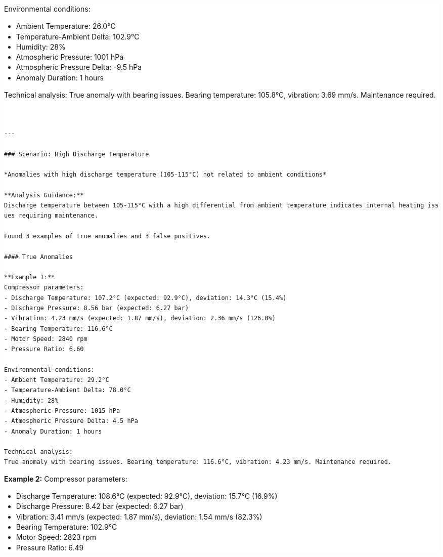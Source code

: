 Environmental conditions:
- Ambient Temperature: 26.0°C
- Temperature-Ambient Delta: 102.9°C
- Humidity: 28%
- Atmospheric Pressure: 1001 hPa
- Atmospheric Pressure Delta: -9.5 hPa
- Anomaly Duration: 1 hours

Technical analysis:
True anomaly with bearing issues. Bearing temperature: 105.8°C, vibration: 3.69 mm/s. Maintenance required.
```


---

### Scenario: High Discharge Temperature

*Anomalies with high discharge temperature (105-115°C) not related to ambient conditions*

**Analysis Guidance:**
Discharge temperature between 105-115°C with a high differential from ambient temperature indicates internal heating issues requiring maintenance.

Found 3 examples of true anomalies and 3 false positives.

#### True Anomalies

**Example 1:**
Compressor parameters:
- Discharge Temperature: 107.2°C (expected: 92.9°C), deviation: 14.3°C (15.4%)
- Discharge Pressure: 8.56 bar (expected: 6.27 bar)
- Vibration: 4.23 mm/s (expected: 1.87 mm/s), deviation: 2.36 mm/s (126.0%)
- Bearing Temperature: 116.6°C
- Motor Speed: 2840 rpm
- Pressure Ratio: 6.60

Environmental conditions:
- Ambient Temperature: 29.2°C
- Temperature-Ambient Delta: 78.0°C
- Humidity: 28%
- Atmospheric Pressure: 1015 hPa
- Atmospheric Pressure Delta: 4.5 hPa
- Anomaly Duration: 1 hours

Technical analysis:
True anomaly with bearing issues. Bearing temperature: 116.6°C, vibration: 4.23 mm/s. Maintenance required.
```

**Example 2:**
Compressor parameters:
- Discharge Temperature: 108.6°C (expected: 92.9°C), deviation: 15.7°C (16.9%)
- Discharge Pressure: 8.42 bar (expected: 6.27 bar)
- Vibration: 3.41 mm/s (expected: 1.87 mm/s), deviation: 1.54 mm/s (82.3%)
- Bearing Temperature: 102.9°C
- Motor Speed: 2823 rpm
- Pressure Ratio: 6.49
